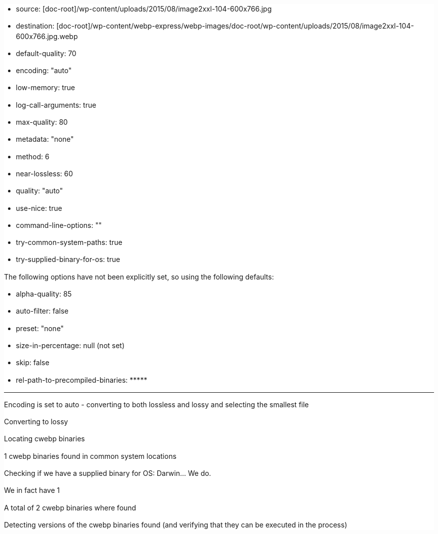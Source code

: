 - source: [doc-root]/wp-content/uploads/2015/08/image2xxl-104-600x766.jpg

- destination: [doc-root]/wp-content/webp-express/webp-images/doc-root/wp-content/uploads/2015/08/image2xxl-104-600x766.jpg.webp

- default-quality: 70

- encoding: "auto"

- low-memory: true

- log-call-arguments: true

- max-quality: 80

- metadata: "none"

- method: 6

- near-lossless: 60

- quality: "auto"

- use-nice: true

- command-line-options: ""

- try-common-system-paths: true

- try-supplied-binary-for-os: true


The following options have not been explicitly set, so using the following defaults:

- alpha-quality: 85

- auto-filter: false

- preset: "none"

- size-in-percentage: null (not set)

- skip: false

- rel-path-to-precompiled-binaries: *****

------------


Encoding is set to auto - converting to both lossless and lossy and selecting the smallest file


Converting to lossy

Locating cwebp binaries

1 cwebp binaries found in common system locations

Checking if we have a supplied binary for OS: Darwin... We do.

We in fact have 1

A total of 2 cwebp binaries where found

Detecting versions of the cwebp binaries found (and verifying that they can be executed in the process)
